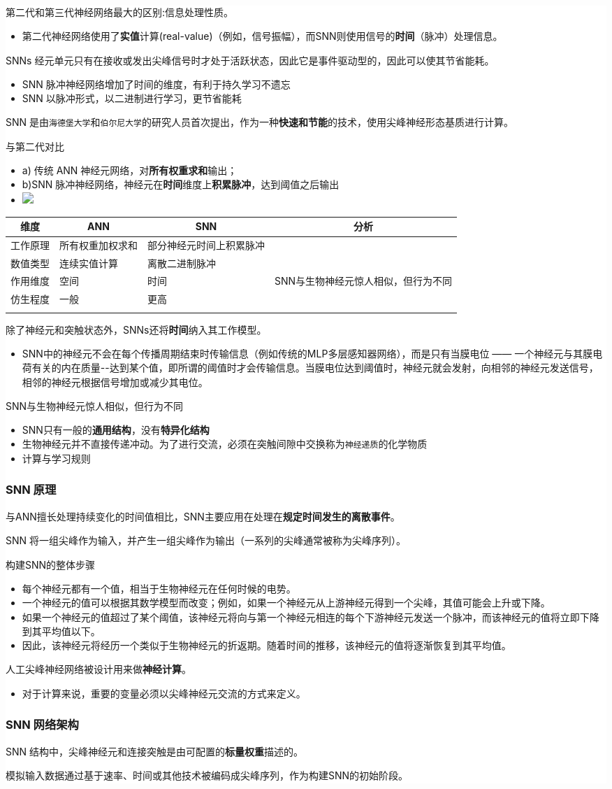 第二代和第三代神经网络最大的区别:信息处理性质。
- 第二代神经网络使用了**实值**计算(real-value)（例如，信号振幅），而SNN则使用信号的**时间**（脉冲）处理信息。

SNNs 经元单元只有在接收或发出尖峰信号时才处于活跃状态，因此它是事件驱动型的，因此可以使其节省能耗。
- SNN 脉冲神经网络增加了时间的维度，有利于持久学习不遗忘
- SNN 以脉冲形式，以二进制进行学习，更节省能耗

SNN 是由`海德堡大学`和`伯尔尼大学`的研究人员首次提出，作为一种**快速和节能**的技术，使用尖峰神经形态基质进行计算。

与第二代对比
- a) 传统 ANN 神经元网络，对**所有权重求和**输出；
- b)SNN 脉冲神经网络，神经元在**时间**维度上**积累脉冲**，达到阈值之后输出
- ![](https://picx.zhimg.com/v2-e42faaf76065251eefc06f6f834ebba1_1440w.jpg)


|维度|ANN|SNN|分析|
|----|----|----|----|
|工作原理|所有权重加权求和|部分神经元时间上积累脉冲||
|数值类型|连续实值计算|离散二进制脉冲||
|作用维度|空间|时间|SNN与生物神经元惊人相似，但行为不同|
|仿生程度|一般|更高||
|||||

除了神经元和突触状态外，SNNs还将**时间**纳入其工作模型。
- SNN中的神经元不会在每个传播周期结束时传输信息（例如传统的MLP多层感知器网络），而是只有当膜电位 —— 一个神经元与其膜电荷有关的内在质量--达到某个值，即所谓的阈值时才会传输信息。当膜电位达到阈值时，神经元就会发射，向相邻的神经元发送信号，相邻的神经元根据信号增加或减少其电位。

SNN与生物神经元惊人相似，但行为不同
- SNN只有一般的**通用结构**，没有**特异化结构**
- 生物神经元并不直接传递冲动。为了进行交流，必须在突触间隙中交换称为`神经递质`的化学物质
- 计算与学习规则

### SNN 原理

与ANN擅长处理持续变化的时间值相比，SNN主要应用在处理在**规定时间发生的离散事件**。

SNN 将一组尖峰作为输入，并产生一组尖峰作为输出（一系列的尖峰通常被称为尖峰序列）。

构建SNN的整体步骤
- 每个神经元都有一个值，相当于生物神经元在任何时候的电势。
- 一个神经元的值可以根据其数学模型而改变；例如，如果一个神经元从上游神经元得到一个尖峰，其值可能会上升或下降。
- 如果一个神经元的值超过了某个阈值，该神经元将向与第一个神经元相连的每个下游神经元发送一个脉冲，而该神经元的值将立即下降到其平均值以下。
- 因此，该神经元将经历一个类似于生物神经元的折返期。随着时间的推移，该神经元的值将逐渐恢复到其平均值。

人工尖峰神经网络被设计用来做**神经计算**。
- 对于计算来说，重要的变量必须以尖峰神经元交流的方式来定义。

### SNN 网络架构

SNN 结构中，尖峰神经元和连接突触是由可配置的**标量权重**描述的。

模拟输入数据通过基于速率、时间或其他技术被编码成尖峰序列，作为构建SNN的初始阶段。
